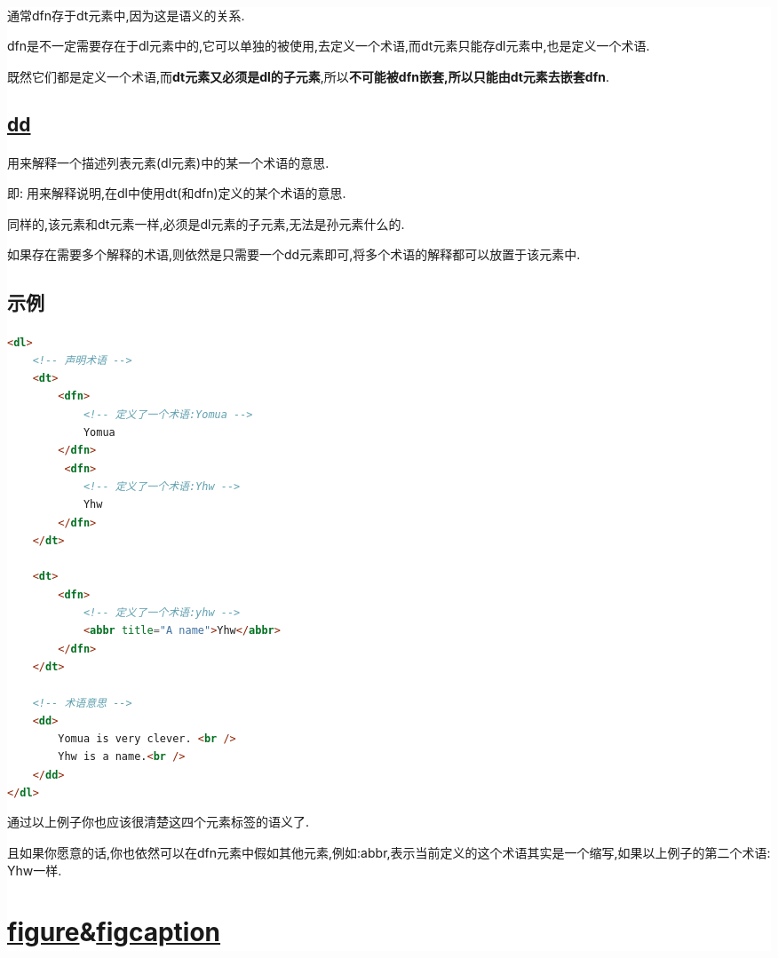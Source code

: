 通常dfn存于dt元素中,因为这是语义的关系.

dfn是不一定需要存在于dl元素中的,它可以单独的被使用,去定义一个术语,而dt元素只能存dl元素中,也是定义一个术语.

既然它们都是定义一个术语,而**dt元素又必须是dl的子元素**,所以**不可能被dfn嵌套,所以只能由dt元素去嵌套dfn**.

## [dd](https://developer.mozilla.org/zh-CN/docs/Web/HTML/Element/dt)

用来解释一个描述列表元素(dl元素)中的某一个术语的意思.

即: 用来解释说明,在dl中使用dt(和dfn)定义的某个术语的意思.

同样的,该元素和dt元素一样,必须是dl元素的子元素,无法是孙元素什么的.

如果存在需要多个解释的术语,则依然是只需要一个dd元素即可,将多个术语的解释都可以放置于该元素中.

## 示例

```html
<dl>
    <!-- 声明术语 -->
    <dt>
    	<dfn>
            <!-- 定义了一个术语:Yomua -->
        	Yomua
        </dfn>
         <dfn>
            <!-- 定义了一个术语:Yhw -->
        	Yhw
        </dfn>
    </dt>
    
	<dt>
    	<dfn>
            <!-- 定义了一个术语:yhw -->
        	<abbr title="A name">Yhw</abbr>
        </dfn>
    </dt>
    
   	<!-- 术语意思 -->
    <dd>
		Yomua is very clever. <br />
        Yhw is a name.<br />
    </dd>
</dl>
```

通过以上例子你也应该很清楚这四个元素标签的语义了.

且如果你愿意的话,你也依然可以在dfn元素中假如其他元素,例如:abbr,表示当前定义的这个术语其实是一个缩写,如果以上例子的第二个术语: Yhw一样.



# [figure](https://developer.mozilla.org/zh-CN/docs/Web/HTML/Element/figure)&[figcaption](https://developer.mozilla.org/zh-CN/docs/Web/HTML/Element/figcaption)
